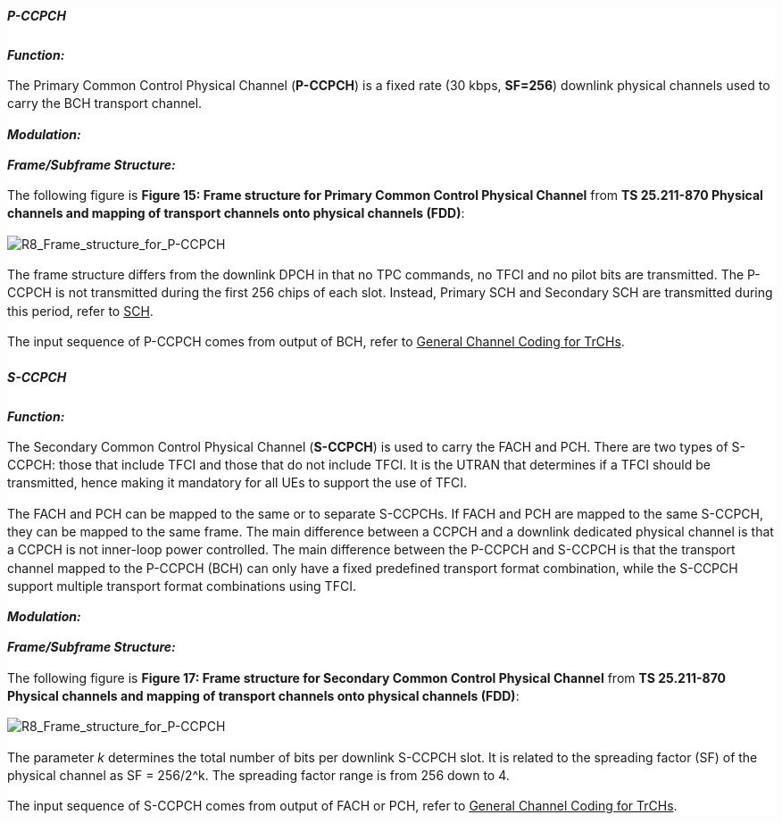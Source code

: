 <p/>

##### P-CCPCH

***Function:***

The Primary Common Control Physical Channel (**P-CCPCH**) is a fixed rate (30 kbps, **SF=256**) downlink physical channels used to carry the BCH transport channel.

***Modulation:***

***Frame/Subframe Structure:***

The following figure is **Figure 15: Frame structure for Primary Common Control Physical Channel** from **TS 25.211-870 Physical channels and mapping of transport channels onto physical channels (FDD)**:

![R8_Frame_structure_for_P-CCPCH](/assets/R8_Frame_structure_for_P-CCPCH.png)

The frame structure differs from the downlink DPCH in that no TPC commands, no TFCI and no pilot bits are transmitted. The P-CCPCH is not transmitted during the first 256 chips of each slot. Instead, Primary SCH and Secondary SCH are transmitted during this period, refer to [SCH](#sch).

The input sequence of P-CCPCH comes from output of BCH, refer to [General Channel Coding for TrCHs](#general-channel-coding-for-trchs).

##### S-CCPCH

***Function:***

The Secondary Common Control Physical Channel (**S-CCPCH**) is used to carry the FACH and PCH. There are two types of S-CCPCH: those that include TFCI and those that do not include TFCI. It is the UTRAN that determines if a TFCI should be transmitted, hence making it mandatory for all UEs to support the use of TFCI.

The FACH and PCH can be mapped to the same or to separate S-CCPCHs. If FACH and PCH are mapped to the same S-CCPCH, they can be mapped to the same frame. The main difference between a CCPCH and a downlink dedicated physical channel is that a CCPCH is not inner-loop power controlled. The main difference between the P-CCPCH and S-CCPCH is that the transport channel mapped to the P-CCPCH (BCH) can only have a fixed predefined transport format combination, while the S-CCPCH support multiple transport format combinations using TFCI.

***Modulation:***

***Frame/Subframe Structure:***

The following figure is **Figure 17: Frame structure for Secondary Common Control Physical Channel** from **TS 25.211-870 Physical channels and mapping of transport channels onto physical channels (FDD)**:

![R8_Frame_structure_for_P-CCPCH](/assets/R8_Frame_structure_for_S-CCPCH.png)

The parameter *k* determines the total number of bits per downlink S-CCPCH slot. It is related to the spreading factor (SF) of the physical channel as SF = 256/2^k. The spreading factor range is from 256 down to 4.

The input sequence of S-CCPCH comes from output of FACH or PCH, refer to [General Channel Coding for TrCHs](#general-channel-coding-for-trchs).
